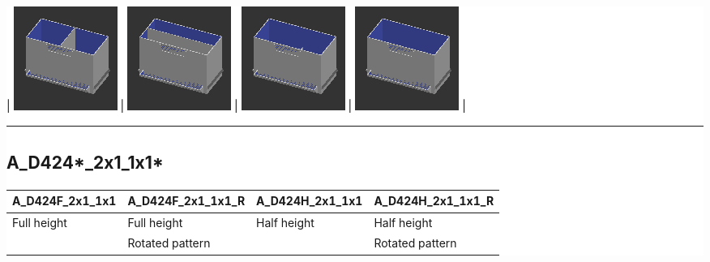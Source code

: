 | ![preview](png/A_D424F_2x1.png) | ![preview](png/A_D424F_2x1_R.png) | ![preview](png/A_D424H_2x1.png) | ![preview](png/A_D424H_2x1_R.png) | 


---
## A_D424*_2x1_1x1*
| **A_D424F_2x1_1x1** | **A_D424F_2x1_1x1_R** | **A_D424H_2x1_1x1** | **A_D424H_2x1_1x1_R** | 
| --- | --- | --- | --- | 
| Full height | Full height | Half height | Half height | 
|  | Rotated pattern |  | Rotated pattern | 